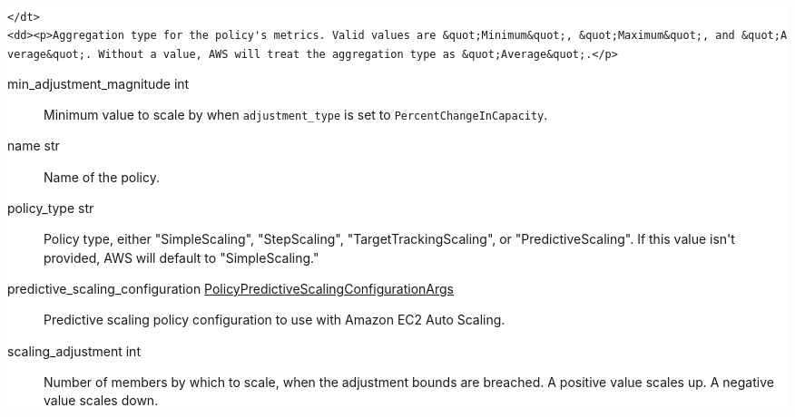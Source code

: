     </dt>
    <dd><p>Aggregation type for the policy's metrics. Valid values are &quot;Minimum&quot;, &quot;Maximum&quot;, and &quot;Average&quot;. Without a value, AWS will treat the aggregation type as &quot;Average&quot;.</p>
</dd><dt class="property-optional"
            title="Optional">
        <span id="min_adjustment_magnitude_python">
<a data-swiftype-name="resource-property" data-swiftype-type="text" href="#min_adjustment_magnitude_python" style="color: inherit; text-decoration: inherit;">min_<wbr>adjustment_<wbr>magnitude</a>
</span>
        <span class="property-indicator"></span>
        <span class="property-type">int</span>
    </dt>
    <dd><p>Minimum value to scale by when <code>adjustment_type</code> is set to <code>PercentChangeInCapacity</code>.</p>
</dd><dt class="property-optional property-replacement"
            title="Optional">
        <span id="name_python">
<a data-swiftype-name="resource-property" data-swiftype-type="text" href="#name_python" style="color: inherit; text-decoration: inherit;">name</a>
</span>
        <span class="property-indicator"></span>
        <span class="property-type">str</span>
    </dt>
    <dd><p>Name of the policy.</p>
</dd><dt class="property-optional"
            title="Optional">
        <span id="policy_type_python">
<a data-swiftype-name="resource-property" data-swiftype-type="text" href="#policy_type_python" style="color: inherit; text-decoration: inherit;">policy_<wbr>type</a>
</span>
        <span class="property-indicator"></span>
        <span class="property-type">str</span>
    </dt>
    <dd><p>Policy type, either &quot;SimpleScaling&quot;, &quot;StepScaling&quot;, &quot;TargetTrackingScaling&quot;, or &quot;PredictiveScaling&quot;. If this value isn't provided, AWS will default to &quot;SimpleScaling.&quot;</p>
</dd><dt class="property-optional"
            title="Optional">
        <span id="predictive_scaling_configuration_python">
<a data-swiftype-name="resource-property" data-swiftype-type="text" href="#predictive_scaling_configuration_python" style="color: inherit; text-decoration: inherit;">predictive_<wbr>scaling_<wbr>configuration</a>
</span>
        <span class="property-indicator"></span>
        <span class="property-type"><a href="#policypredictivescalingconfiguration">Policy<wbr>Predictive<wbr>Scaling<wbr>Configuration<wbr>Args</a></span>
    </dt>
    <dd><p>Predictive scaling policy configuration to use with Amazon EC2 Auto Scaling.</p>
</dd><dt class="property-optional"
            title="Optional">
        <span id="scaling_adjustment_python">
<a data-swiftype-name="resource-property" data-swiftype-type="text" href="#scaling_adjustment_python" style="color: inherit; text-decoration: inherit;">scaling_<wbr>adjustment</a>
</span>
        <span class="property-indicator"></span>
        <span class="property-type">int</span>
    </dt>
    <dd><p>Number of members by which to
scale, when the adjustment bounds are breached. A positive value scales
up. A negative value scales down.</p>
</dd><dt class="property-optional"
            title="Optional">
        <span id="step_adjustments_python">